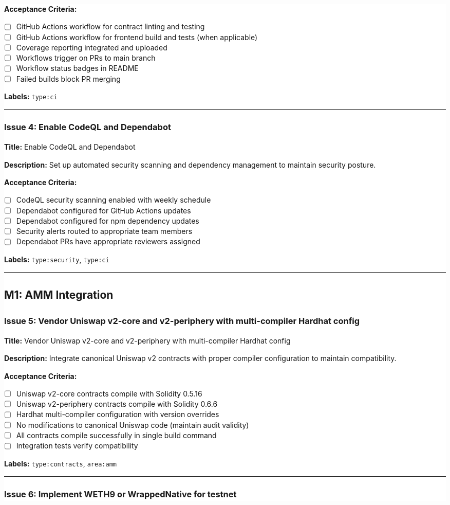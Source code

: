 **Acceptance Criteria:**
- [ ] GitHub Actions workflow for contract linting and testing
- [ ] GitHub Actions workflow for frontend build and tests (when applicable)
- [ ] Coverage reporting integrated and uploaded
- [ ] Workflows trigger on PRs to main branch
- [ ] Workflow status badges in README
- [ ] Failed builds block PR merging

**Labels:** `type:ci`

---

### Issue 4: Enable CodeQL and Dependabot

**Title:** Enable CodeQL and Dependabot

**Description:**
Set up automated security scanning and dependency management to maintain security posture.

**Acceptance Criteria:**
- [ ] CodeQL security scanning enabled with weekly schedule
- [ ] Dependabot configured for GitHub Actions updates
- [ ] Dependabot configured for npm dependency updates
- [ ] Security alerts routed to appropriate team members
- [ ] Dependabot PRs have appropriate reviewers assigned

**Labels:** `type:security`, `type:ci`

---

## M1: AMM Integration

### Issue 5: Vendor Uniswap v2-core and v2-periphery with multi-compiler Hardhat config

**Title:** Vendor Uniswap v2-core and v2-periphery with multi-compiler Hardhat config

**Description:**
Integrate canonical Uniswap v2 contracts with proper compiler configuration to maintain compatibility.

**Acceptance Criteria:**
- [ ] Uniswap v2-core contracts compile with Solidity 0.5.16
- [ ] Uniswap v2-periphery contracts compile with Solidity 0.6.6  
- [ ] Hardhat multi-compiler configuration with version overrides
- [ ] No modifications to canonical Uniswap code (maintain audit validity)
- [ ] All contracts compile successfully in single build command
- [ ] Integration tests verify compatibility

**Labels:** `type:contracts`, `area:amm`

---

### Issue 6: Implement WETH9 or WrappedNative for testnet
